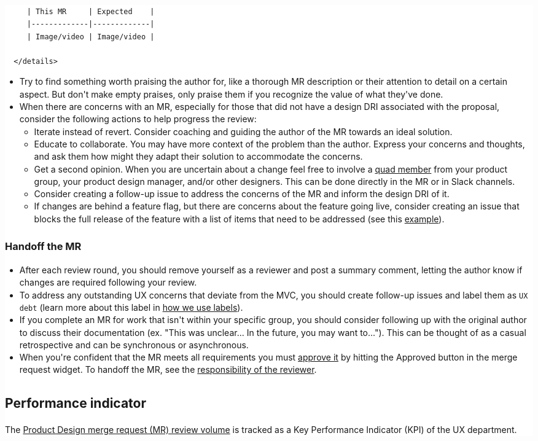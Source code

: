          | This MR     | Expected    |
         |-------------|-------------|
         | Image/video | Image/video |

      </details>
- Try to find something worth praising the author for, like a thorough MR description or their attention to detail on a certain aspect. But don't make empty praises, only praise them if you recognize the value of what they've done.
- When there are concerns with an MR, especially for those that did not have a design DRI associated with the proposal, consider the following actions to help progress the review:
   - Iterate instead of revert. Consider coaching and guiding the author of the MR towards an ideal solution.
   - Educate to collaborate. You may have more context of the problem than the author. Express your concerns and thoughts, and ask them how might they adapt their solution to accommodate the concerns.
   - Get a second opinion. When you are uncertain about a change feel free to involve a [quad member](/handbook/product/product-processes/#pm-em-ux-and-set-quad-dris) from your product group, your product design manager, and/or other designers. This can be done directly in the MR or in Slack channels.
   - Consider creating a follow-up issue to address the concerns of the MR and inform the design DRI of it.
   - If changes are behind a feature flag, but there are concerns about the feature going live, consider creating an issue that blocks the full release of the feature with a list of items that need to be addressed (see this [example](https://gitlab.com/gitlab-org/gitlab/-/issues/398152)).

### Handoff the MR

- After each review round, you should remove yourself as a reviewer and post a summary comment, letting the author know if changes are required following your review.
- To address any outstanding UX concerns that deviate from the MVC, you should create follow-up issues and label them as `UX debt` (learn more about this label in [how we use labels](/handbook/product/ux/ux-department-workflow/#how-we-use-labels)).
- If you complete an MR for work that isn't within your specific group, you should consider following up with the original author to discuss their documentation (ex. "This was unclear... In the future, you may want to..."). This can be thought of as a casual retrospective and can be synchronous or asynchronous. 
- When you're confident that the MR meets all requirements you must [approve it](https://docs.gitlab.com/ee/development/code_review.html#getting-your-merge-request-reviewed-approved-and-merged) by hitting the Approved button in the merge request widget. To handoff the MR, see the [responsibility of the reviewer](https://docs.gitlab.com/ee/development/code_review.html#the-responsibility-of-the-reviewer).

## Performance indicator

The [Product Design merge request (MR) review volume](/handbook/product/ux/performance-indicators/#product-design-mr-review-volume) is tracked as a Key Performance Indicator (KPI) of the UX department. 
